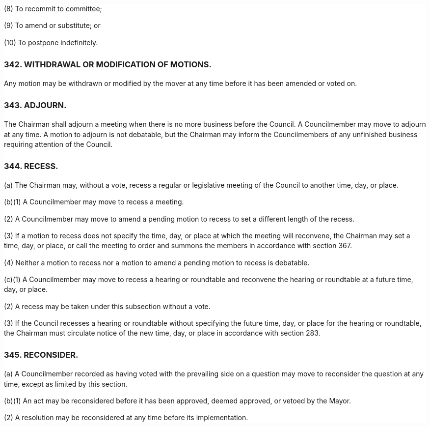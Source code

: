 ​(8) To recommit to committee;

​(9) To amend or substitute; or

​(10) To postpone indefinitely.

### 342. WITHDRAWAL OR MODIFICATION OF MOTIONS.

Any motion may be withdrawn or modified by the mover at any time before
it has been amended or voted on.

### 343. ADJOURN.

The Chairman shall adjourn a meeting when there is no more business
before the Council. A Councilmember may move to adjourn at any time. A
motion to adjourn is not debatable, but the Chairman may inform the
Councilmembers of any unfinished business requiring attention of the
Council.

### 344. RECESS.

​(a) The Chairman may, without a vote, recess a regular or legislative
meeting of the Council to another time, day, or place.

(b)(1) A Councilmember may move to recess a meeting.

​(2) A Councilmember may move to amend a pending motion to recess to set
a different length of the recess.

​(3) If a motion to recess does not specify the time, day, or place at
which the meeting will reconvene, the Chairman may set a time, day, or
place, or call the meeting to order and summons the members in
accordance with section 367.

​(4) Neither a motion to recess nor a motion to amend a pending motion
to recess is debatable.

(c)(1) A Councilmember may move to recess a hearing or roundtable and
reconvene the hearing or roundtable at a future time, day, or place.

​(2) A recess may be taken under this subsection without a vote.

​(3) If the Council recesses a hearing or roundtable without specifying
the future time, day, or place for the hearing or roundtable, the
Chairman must circulate notice of the new time, day, or place in
accordance with section 283.

### 345. RECONSIDER.

​(a) A Councilmember recorded as having voted with the prevailing side
on a question may move to reconsider the question at any time, except as
limited by this section.

(b)(1) An act may be reconsidered before it has been approved, deemed
approved, or vetoed by the Mayor.

​(2) A resolution may be reconsidered at any time before its
implementation.
